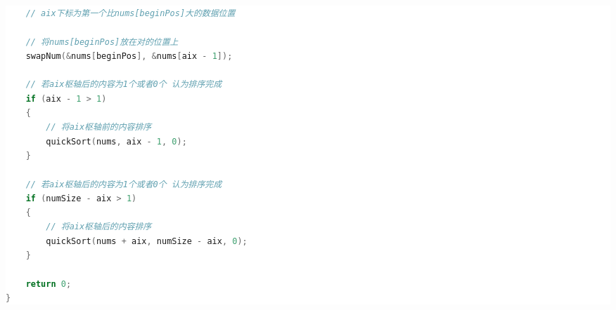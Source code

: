 ```c
    // aix下标为第一个比nums[beginPos]大的数据位置

    // 将nums[beginPos]放在对的位置上
    swapNum(&nums[beginPos], &nums[aix - 1]);

    // 若aix枢轴后的内容为1个或者0个 认为排序完成
    if (aix - 1 > 1)
    {
        // 将aix枢轴前的内容排序
        quickSort(nums, aix - 1, 0);
    }

    // 若aix枢轴后的内容为1个或者0个 认为排序完成
    if (numSize - aix > 1)
    {
        // 将aix枢轴后的内容排序
        quickSort(nums + aix, numSize - aix, 0);
    }

    return 0;
}
```